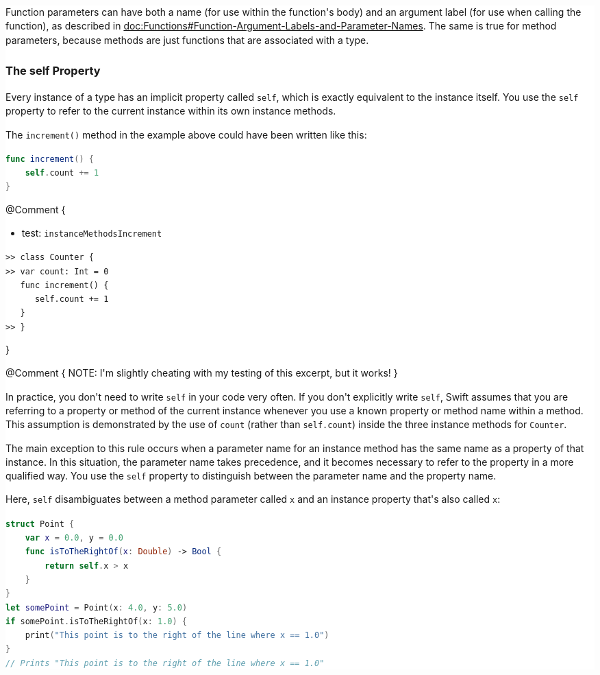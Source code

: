 Function parameters can have both a name (for use within the function's body)
and an argument label (for use when calling the function),
as described in <doc:Functions#Function-Argument-Labels-and-Parameter-Names>.
The same is true for method parameters,
because methods are just functions that are associated with a type.

### The self Property

Every instance of a type has an implicit property called `self`,
which is exactly equivalent to the instance itself.
You use the `self` property to refer to the current instance
within its own instance methods.

The `increment()` method in the example above could have been written like this:

```swift
func increment() {
    self.count += 1
}
```


@Comment {
  - test: `instanceMethodsIncrement`
  
  ```swifttest
  >> class Counter {
  >> var count: Int = 0
     func increment() {
        self.count += 1
     }
  >> }
  ```
}

@Comment {
  NOTE: I'm slightly cheating with my testing of this excerpt, but it works!
}

In practice, you don't need to write `self` in your code very often.
If you don't explicitly write `self`,
Swift assumes that you are referring to a property or method of the current instance
whenever you use a known property or method name within a method.
This assumption is demonstrated by the use of `count` (rather than `self.count`)
inside the three instance methods for `Counter`.

The main exception to this rule occurs when a parameter name for an instance method
has the same name as a property of that instance.
In this situation, the parameter name takes precedence,
and it becomes necessary to refer to the property in a more qualified way.
You use the `self` property to
distinguish between the parameter name and the property name.

Here, `self` disambiguates between
a method parameter called `x` and an instance property that's also called `x`:

```swift
struct Point {
    var x = 0.0, y = 0.0
    func isToTheRightOf(x: Double) -> Bool {
        return self.x > x
    }
}
let somePoint = Point(x: 4.0, y: 5.0)
if somePoint.isToTheRightOf(x: 1.0) {
    print("This point is to the right of the line where x == 1.0")
}
// Prints "This point is to the right of the line where x == 1.0"
```
